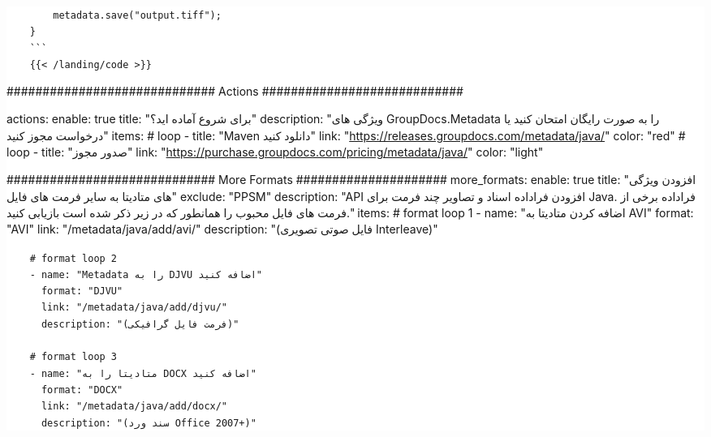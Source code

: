             metadata.save("output.tiff");
        }
        ```
        {{< /landing/code >}}


############################# Actions ############################

actions:
  enable: true
  title: "برای شروع آماده اید؟"
  description: "ویژگی های GroupDocs.Metadata را به صورت رایگان امتحان کنید یا درخواست مجوز کنید"
  items:
    #  loop
    - title: "Maven دانلود کنید"
      link: "https://releases.groupdocs.com/metadata/java/"
      color: "red"
        #  loop
    - title: "صدور مجوز"
      link: "https://purchase.groupdocs.com/pricing/metadata/java/"
      color: "light"


############################# More Formats #####################
more_formats:
    enable: true
    title: "افزودن ویژگی های متادیتا به سایر فرمت های فایل"
    exclude: "PPSM"
    description: "API افزودن فراداده اسناد و تصاویر چند فرمت برای Java. فراداده برخی از فرمت های فایل محبوب را همانطور که در زیر ذکر شده است بازیابی کنید."
    items: 
        # format loop 1
        - name: "اضافه کردن متادیتا به AVI"
          format: "AVI"
          link: "/metadata/java/add/avi/"
          description: "(فایل صوتی تصویری Interleave)"
          
        # format loop 2
        - name: "Metadata را به DJVU اضافه کنید"
          format: "DJVU"
          link: "/metadata/java/add/djvu/"
          description: "(فرمت فایل گرافیکی)"
          
        # format loop 3
        - name: "متادیتا را به DOCX اضافه کنید"
          format: "DOCX"
          link: "/metadata/java/add/docx/"
          description: "(سند ورد Office 2007+)"
          